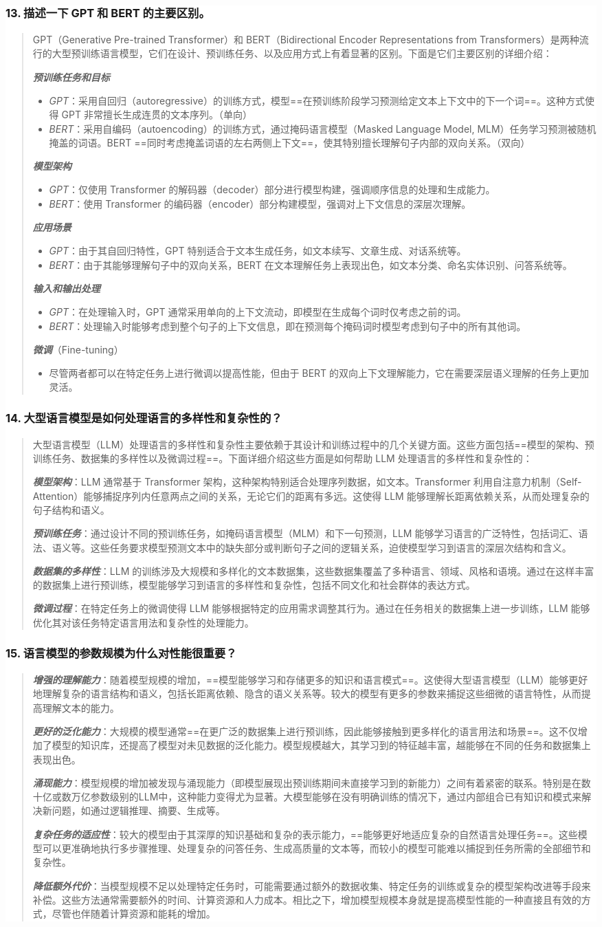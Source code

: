 ### 13. 描述一下 GPT 和 BERT 的主要区别。

> GPT（Generative Pre-trained Transformer）和 BERT（Bidirectional Encoder Representations from Transformers）是两种流行的大型预训练语言模型，它们在设计、预训练任务、以及应用方式上有着显著的区别。下面是它们主要区别的详细介绍：
> 
> ***预训练任务和目标***
> - *GPT*：采用自回归（autoregressive）的训练方式，模型==在预训练阶段学习预测给定文本上下文中的下一个词==。这种方式使得 GPT 非常擅长生成连贯的文本序列。（单向）
> - *BERT*：采用自编码（autoencoding）的训练方式，通过掩码语言模型（Masked Language Model, MLM）任务学习预测被随机掩盖的词语。BERT ==同时考虑掩盖词语的左右两侧上下文==，使其特别擅长理解句子内部的双向关系。（双向）
> 
> ***模型架构***
> - *GPT*：仅使用 Transformer 的解码器（decoder）部分进行模型构建，强调顺序信息的处理和生成能力。
> - *BERT*：使用 Transformer 的编码器（encoder）部分构建模型，强调对上下文信息的深层次理解。
> 
> ***应用场景***
> - *GPT*：由于其自回归特性，GPT 特别适合于文本生成任务，如文本续写、文章生成、对话系统等。
> - *BERT*：由于其能够理解句子中的双向关系，BERT 在文本理解任务上表现出色，如文本分类、命名实体识别、问答系统等。
> 
> ***输入和输出处理***
> - *GPT*：在处理输入时，GPT 通常采用单向的上下文流动，即模型在生成每个词时仅考虑之前的词。
> - *BERT*：处理输入时能够考虑到整个句子的上下文信息，即在预测每个掩码词时模型考虑到句子中的所有其他词。
> 
> ***微调***（Fine-tuning）
> - 尽管两者都可以在特定任务上进行微调以提高性能，但由于 BERT 的双向上下文理解能力，它在需要深层语义理解的任务上更加灵活。

### 14. 大型语言模型是如何处理语言的多样性和复杂性的？

> 大型语言模型（LLM）处理语言的多样性和复杂性主要依赖于其设计和训练过程中的几个关键方面。这些方面包括==模型的架构、预训练任务、数据集的多样性以及微调过程==。下面详细介绍这些方面是如何帮助 LLM 处理语言的多样性和复杂性的：
> 
> ***模型架构***：LLM 通常基于 Transformer 架构，这种架构特别适合处理序列数据，如文本。Transformer 利用自注意力机制（Self-Attention）能够捕捉序列内任意两点之间的关系，无论它们的距离有多远。这使得 LLM 能够理解长距离依赖关系，从而处理复杂的句子结构和语义。
> 
> ***预训练任务***：通过设计不同的预训练任务，如掩码语言模型（MLM）和下一句预测，LLM 能够学习语言的广泛特性，包括词汇、语法、语义等。这些任务要求模型预测文本中的缺失部分或判断句子之间的逻辑关系，迫使模型学习到语言的深层次结构和含义。
> 
> ***数据集的多样性***：LLM 的训练涉及大规模和多样化的文本数据集，这些数据集覆盖了多种语言、领域、风格和语境。通过在这样丰富的数据集上进行预训练，模型能够学习到语言的多样性和复杂性，包括不同文化和社会群体的表达方式。
> 
> ***微调过程***：在特定任务上的微调使得 LLM 能够根据特定的应用需求调整其行为。通过在任务相关的数据集上进一步训练，LLM 能够优化其对该任务特定语言用法和复杂性的处理能力。

### 15. 语言模型的参数规模为什么对性能很重要？

> ***增强的理解能力***：随着模型规模的增加，==模型能够学习和存储更多的知识和语言模式==。这使得大型语言模型（LLM）能够更好地理解复杂的语言结构和语义，包括长距离依赖、隐含的语义关系等。较大的模型有更多的参数来捕捉这些细微的语言特性，从而提高理解文本的能力。
> 
> ***更好的泛化能力***：大规模的模型通常==在更广泛的数据集上进行预训练，因此能够接触到更多样化的语言用法和场景==。这不仅增加了模型的知识库，还提高了模型对未见数据的泛化能力。模型规模越大，其学习到的特征越丰富，越能够在不同的任务和数据集上表现出色。
> 
> ***涌现能力***：模型规模的增加被发现与涌现能力（即模型展现出预训练期间未直接学习到的新能力）之间有着紧密的联系。特别是在数十亿或数万亿参数级别的LLM中，这种能力变得尤为显著。大模型能够在没有明确训练的情况下，通过内部组合已有知识和模式来解决新问题，如通过逻辑推理、摘要、生成等。
> 
> ***复杂任务的适应性***：较大的模型由于其深厚的知识基础和复杂的表示能力，==能够更好地适应复杂的自然语言处理任务==。这些模型可以更准确地执行多步骤推理、处理复杂的问答任务、生成高质量的文本等，而较小的模型可能难以捕捉到任务所需的全部细节和复杂性。
> 
> ***降低额外代价***：当模型规模不足以处理特定任务时，可能需要通过额外的数据收集、特定任务的训练或复杂的模型架构改进等手段来补偿。这些方法通常需要额外的时间、计算资源和人力成本。相比之下，增加模型规模本身就是提高模型性能的一种直接且有效的方式，尽管也伴随着计算资源和能耗的增加。

